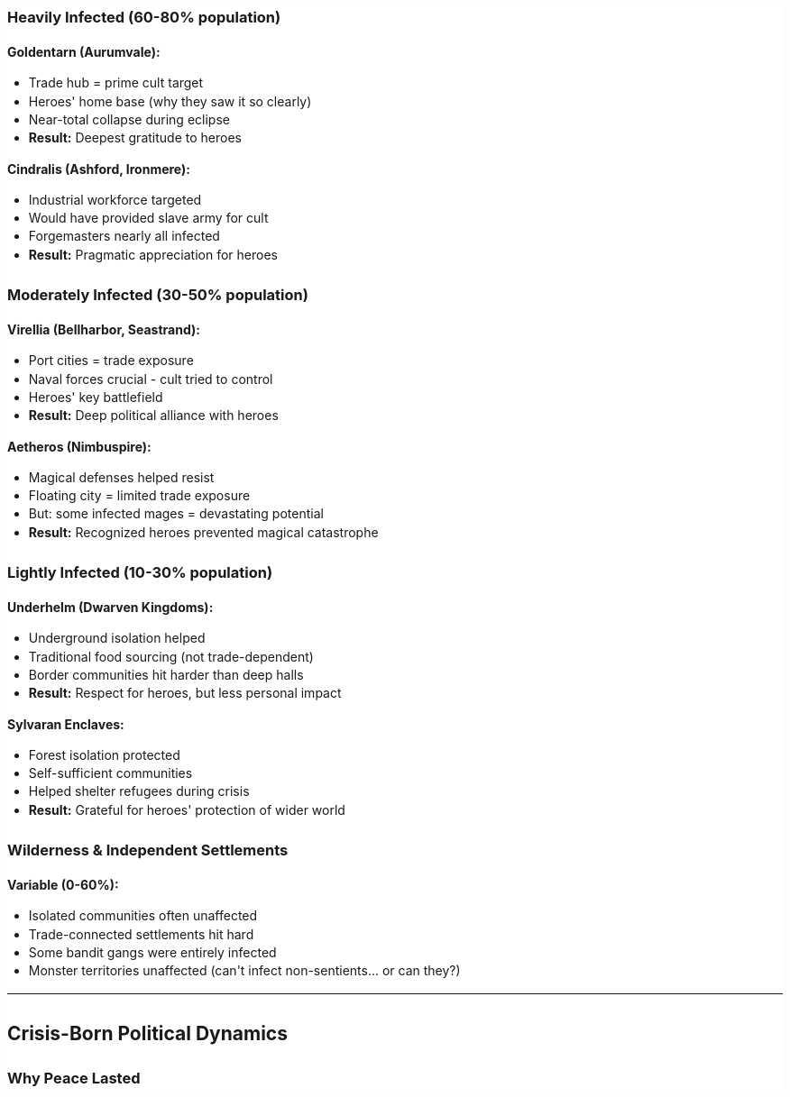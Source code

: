 ### Heavily Infected (60-80% population)
**Goldentarn (Aurumvale):**
- Trade hub = prime cult target
- Heroes' home base (why they saw it so clearly)
- Near-total collapse during eclipse
- **Result:** Deepest gratitude to heroes

**Cindralis (Ashford, Ironmere):**
- Industrial workforce targeted
- Would have provided slave army for cult
- Forgemasters nearly all infected
- **Result:** Pragmatic appreciation for heroes

### Moderately Infected (30-50% population)
**Virellia (Bellharbor, Seastrand):**
- Port cities = trade exposure
- Naval forces crucial - cult tried to control
- Heroes' key battlefield
- **Result:** Deep political alliance with heroes

**Aetheros (Nimbuspire):**
- Magical defenses helped resist
- Floating city = limited trade exposure
- But: some infected mages = devastating potential
- **Result:** Recognized heroes prevented magical catastrophe

### Lightly Infected (10-30% population)
**Underhelm (Dwarven Kingdoms):**
- Underground isolation helped
- Traditional food sourcing (not trade-dependent)
- Border communities hit harder than deep halls
- **Result:** Respect for heroes, but less personal impact

**Sylvaran Enclaves:**
- Forest isolation protected
- Self-sufficient communities
- Helped shelter refugees during crisis
- **Result:** Grateful for heroes' protection of wider world

### Wilderness & Independent Settlements
**Variable (0-60%):**
- Isolated communities often unaffected
- Trade-connected settlements hit hard
- Some bandit gangs were entirely infected
- Monster territories unaffected (can't infect non-sentients... or can they?)

---

## Crisis-Born Political Dynamics

### Why Peace Lasted

